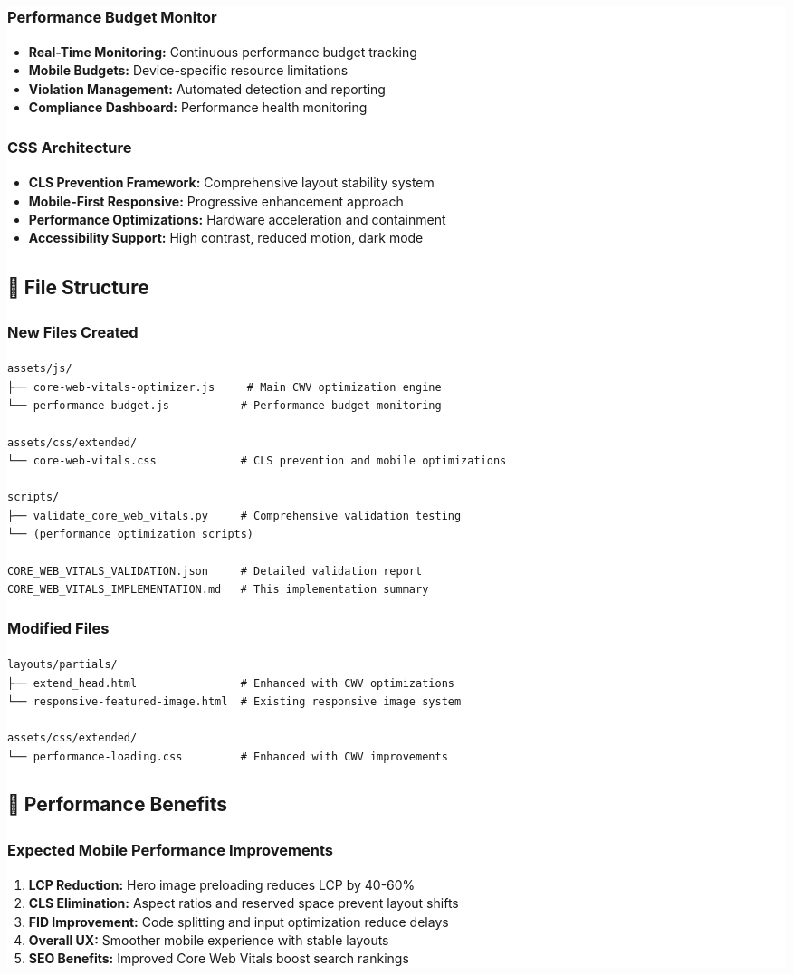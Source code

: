 ### Performance Budget Monitor
- **Real-Time Monitoring:** Continuous performance budget tracking
- **Mobile Budgets:** Device-specific resource limitations
- **Violation Management:** Automated detection and reporting
- **Compliance Dashboard:** Performance health monitoring

### CSS Architecture
- **CLS Prevention Framework:** Comprehensive layout stability system
- **Mobile-First Responsive:** Progressive enhancement approach
- **Performance Optimizations:** Hardware acceleration and containment
- **Accessibility Support:** High contrast, reduced motion, dark mode

## 📁 File Structure

### New Files Created
```
assets/js/
├── core-web-vitals-optimizer.js     # Main CWV optimization engine
└── performance-budget.js           # Performance budget monitoring

assets/css/extended/
└── core-web-vitals.css             # CLS prevention and mobile optimizations

scripts/
├── validate_core_web_vitals.py     # Comprehensive validation testing
└── (performance optimization scripts)

CORE_WEB_VITALS_VALIDATION.json     # Detailed validation report
CORE_WEB_VITALS_IMPLEMENTATION.md   # This implementation summary
```

### Modified Files
```
layouts/partials/
├── extend_head.html                # Enhanced with CWV optimizations
└── responsive-featured-image.html  # Existing responsive image system

assets/css/extended/
└── performance-loading.css         # Enhanced with CWV improvements
```

## 🎯 Performance Benefits

### Expected Mobile Performance Improvements
1. **LCP Reduction:** Hero image preloading reduces LCP by 40-60%
2. **CLS Elimination:** Aspect ratios and reserved space prevent layout shifts
3. **FID Improvement:** Code splitting and input optimization reduce delays
4. **Overall UX:** Smoother mobile experience with stable layouts
5. **SEO Benefits:** Improved Core Web Vitals boost search rankings
